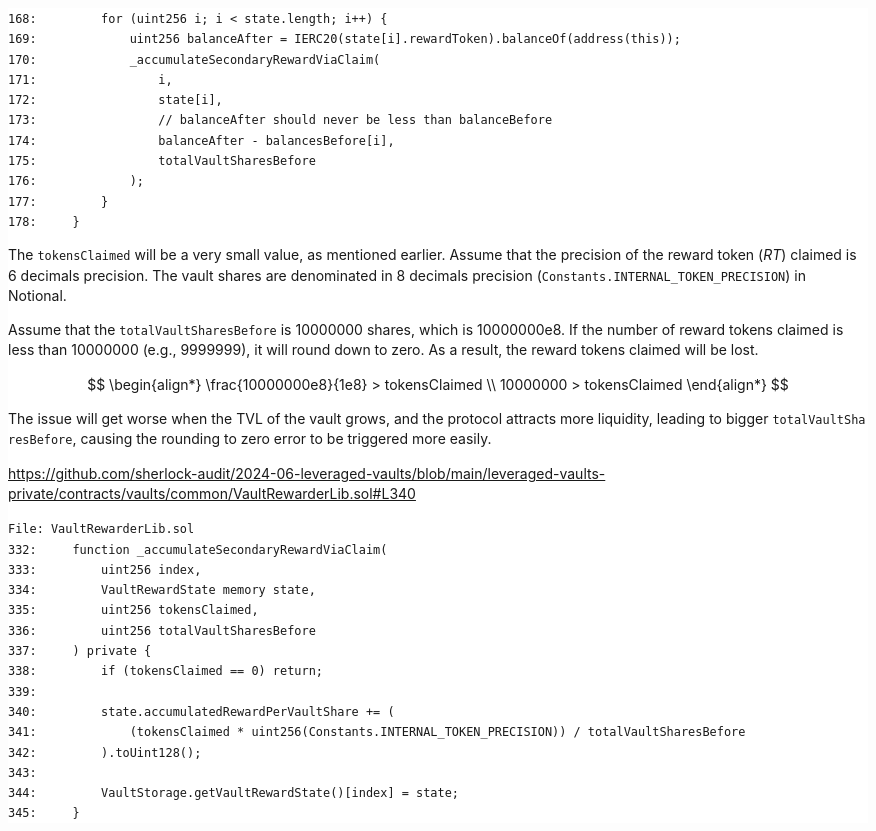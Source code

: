 ```solidity
168:         for (uint256 i; i < state.length; i++) {
169:             uint256 balanceAfter = IERC20(state[i].rewardToken).balanceOf(address(this));
170:             _accumulateSecondaryRewardViaClaim(
171:                 i,
172:                 state[i],
173:                 // balanceAfter should never be less than balanceBefore
174:                 balanceAfter - balancesBefore[i],
175:                 totalVaultSharesBefore
176:             );
177:         }
178:     }
```

The `tokensClaimed` will be a very small value, as mentioned earlier. Assume that the precision of the reward token ($RT$) claimed is 6 decimals precision. The vault shares are denominated in 8 decimals precision (`Constants.INTERNAL_TOKEN_PRECISION`) in Notional.

Assume that the `totalVaultSharesBefore` is 10000000 shares, which is 10000000e8. If the number of reward tokens claimed is less than 10000000 (e.g., 9999999), it will round down to zero. As a result, the reward tokens claimed will be lost. 

$$
\begin{align*}
\frac{10000000e8}{1e8} > tokensClaimed \\ 
10000000 > tokensClaimed
\end{align*}
$$

The issue will get worse when the TVL of the vault grows, and the protocol attracts more liquidity, leading to bigger `totalVaultSharesBefore`, causing the rounding to zero error to be triggered more easily.

https://github.com/sherlock-audit/2024-06-leveraged-vaults/blob/main/leveraged-vaults-private/contracts/vaults/common/VaultRewarderLib.sol#L340

```solidity
File: VaultRewarderLib.sol
332:     function _accumulateSecondaryRewardViaClaim(
333:         uint256 index,
334:         VaultRewardState memory state,
335:         uint256 tokensClaimed,
336:         uint256 totalVaultSharesBefore
337:     ) private {
338:         if (tokensClaimed == 0) return;
339: 
340:         state.accumulatedRewardPerVaultShare += (
341:             (tokensClaimed * uint256(Constants.INTERNAL_TOKEN_PRECISION)) / totalVaultSharesBefore
342:         ).toUint128();
343: 
344:         VaultStorage.getVaultRewardState()[index] = state;
345:     }
```
